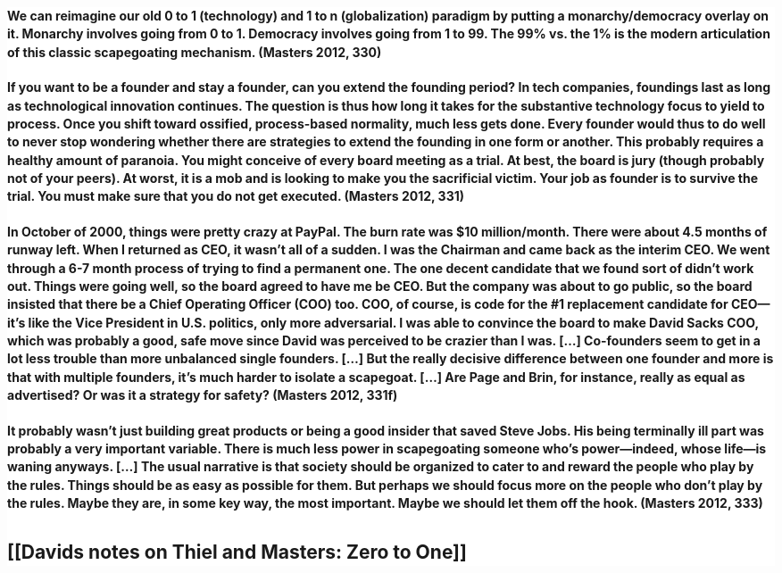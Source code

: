 #### We can reimagine our old 0 to 1 (technology) and 1 to n (globalization) paradigm by putting a monarchy/democracy overlay on it. Monarchy involves going from 0 to 1. Democracy involves going from 1 to 99. The 99% vs. the 1% is the modern articulation of this classic scapegoating mechanism. (Masters 2012, 330)

#### If you want to be a founder and stay a founder, can you extend the founding period? In tech companies, foundings last as long as technological innovation continues. The question is thus how long it takes for the substantive technology focus to yield to process. Once you shift toward ossified, process-based normality, much less gets done. Every founder would thus to do well to never stop wondering whether there are strategies to extend the founding in one form or another. This probably requires a healthy amount of paranoia. You might conceive of every board meeting as a trial. At best, the board is jury (though probably not of your peers). At worst, it is a mob and is looking to make you the sacrificial victim. Your job as founder is to survive the trial. You must make sure that you do not get executed. (Masters 2012, 331)

#### In October of 2000, things were pretty crazy at PayPal. The burn rate was $10 million/month. There were about 4.5 months of runway left. When I returned as CEO, it wasn’t all of a sudden. I was the Chairman and came back as the interim CEO. We went through a 6-7 month process of trying to find a permanent one. The one decent candidate that we found sort of didn’t work out. Things were going well, so the board agreed to have me be CEO. But the company was about to go public, so the board insisted that there be a Chief Operating Officer (COO) too. COO, of course, is code for the #1 replacement candidate for CEO—it’s like the Vice President in U.S. politics, only more adversarial. I was able to convince the board to make David Sacks COO, which was probably a good, safe move since David was perceived to be crazier than I was. […] Co-founders seem to get in a lot less trouble than more unbalanced single founders. […] But the really decisive difference between one founder and more is that with multiple founders, it’s much harder to isolate a scapegoat. […] Are Page and Brin, for instance, really as equal as advertised? Or was it a strategy for safety? (Masters 2012, 331f)

#### It probably wasn’t just building great products or being a good insider that saved Steve Jobs. His being terminally ill part was probably a very important variable. There is much less power in scapegoating someone who’s power—indeed, whose life—is waning anyways. […] The usual narrative is that society should be organized to cater to and reward the people who play by the rules. Things should be as easy as possible for them. But perhaps we should focus more on the people who don’t play by the rules. Maybe they are, in some key way, the most important. Maybe we should let them off the hook. (Masters 2012, 333)

## [[Davids notes on Thiel and Masters: Zero to One]]
